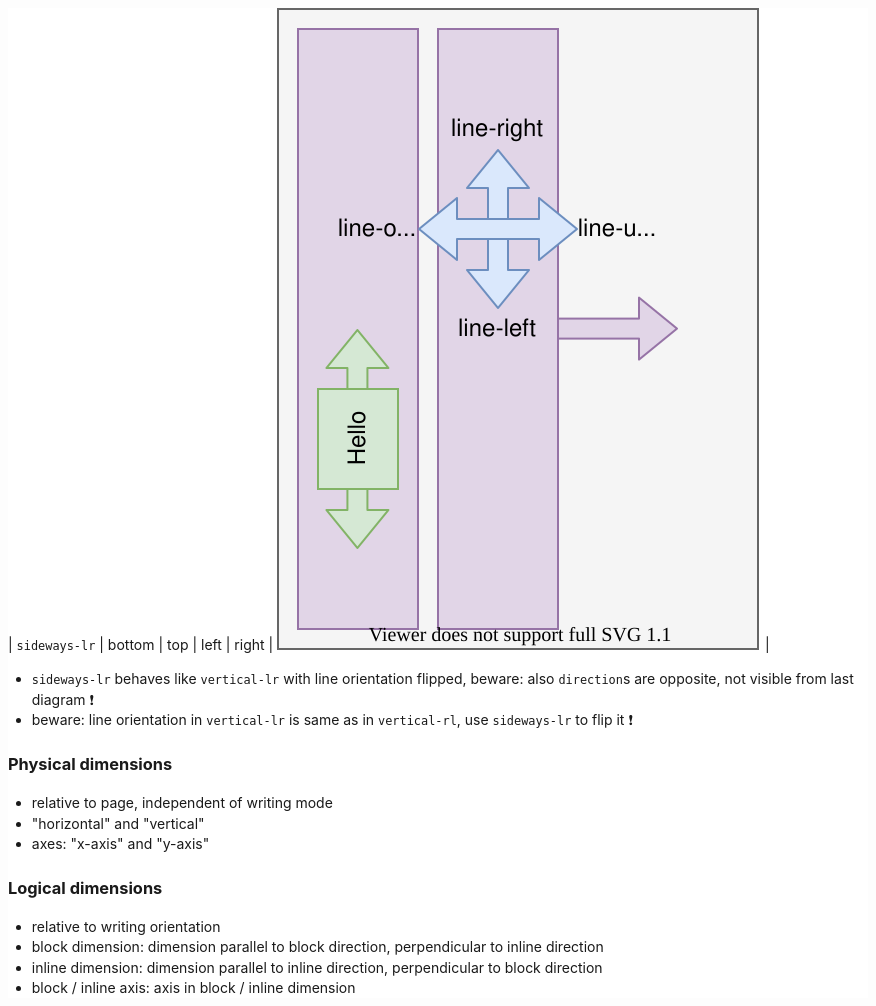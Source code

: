 | `sideways-lr` | bottom | top | left | right | ![line-relative directions in sideways-lr writing mode](illustrations/wmslrdir.svg) |

- `sideways-lr` behaves like `vertical-lr` with line orientation flipped, beware: also `direction`s are opposite, not visible from last diagram ❗️
- beware: line orientation in `vertical-lr` is same as in `vertical-rl`, use `sideways-lr` to flip it ❗️

### Physical dimensions

- relative to page, independent of writing mode
- "horizontal" and "vertical"
- axes: "x-axis" and "y-axis"

### Logical dimensions

- relative to writing orientation
- block dimension: dimension parallel to block direction, perpendicular to inline direction
- inline dimension: dimension parallel to inline direction, perpendicular to block direction
- block / inline axis: axis in block / inline dimension
